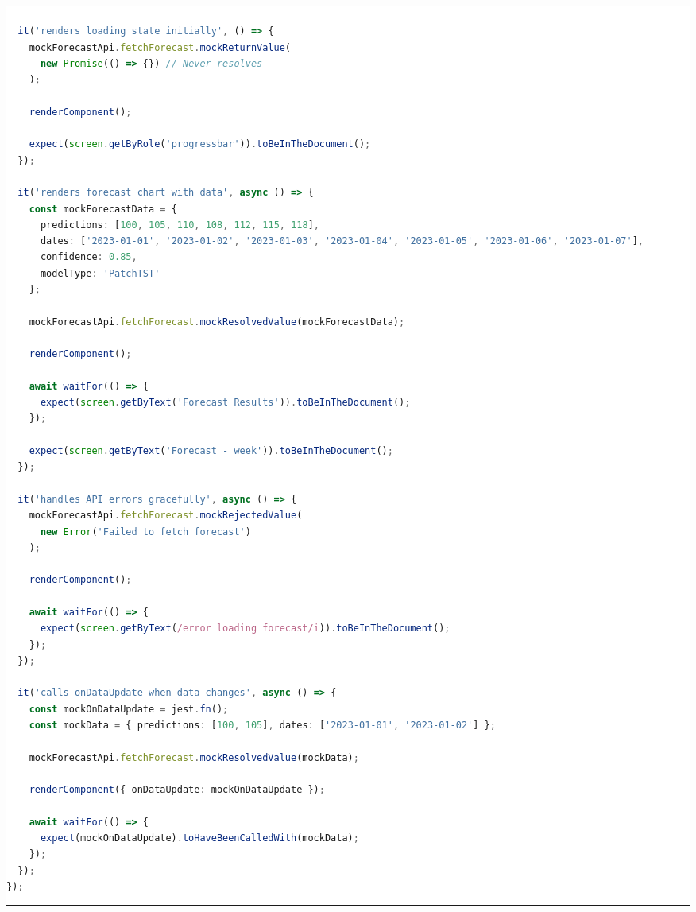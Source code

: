 ```typescript
  
  it('renders loading state initially', () => {
    mockForecastApi.fetchForecast.mockReturnValue(
      new Promise(() => {}) // Never resolves
    );
    
    renderComponent();
    
    expect(screen.getByRole('progressbar')).toBeInTheDocument();
  });
  
  it('renders forecast chart with data', async () => {
    const mockForecastData = {
      predictions: [100, 105, 110, 108, 112, 115, 118],
      dates: ['2023-01-01', '2023-01-02', '2023-01-03', '2023-01-04', '2023-01-05', '2023-01-06', '2023-01-07'],
      confidence: 0.85,
      modelType: 'PatchTST'
    };
    
    mockForecastApi.fetchForecast.mockResolvedValue(mockForecastData);
    
    renderComponent();
    
    await waitFor(() => {
      expect(screen.getByText('Forecast Results')).toBeInTheDocument();
    });
    
    expect(screen.getByText('Forecast - week')).toBeInTheDocument();
  });
  
  it('handles API errors gracefully', async () => {
    mockForecastApi.fetchForecast.mockRejectedValue(
      new Error('Failed to fetch forecast')
    );
    
    renderComponent();
    
    await waitFor(() => {
      expect(screen.getByText(/error loading forecast/i)).toBeInTheDocument();
    });
  });
  
  it('calls onDataUpdate when data changes', async () => {
    const mockOnDataUpdate = jest.fn();
    const mockData = { predictions: [100, 105], dates: ['2023-01-01', '2023-01-02'] };
    
    mockForecastApi.fetchForecast.mockResolvedValue(mockData);
    
    renderComponent({ onDataUpdate: mockOnDataUpdate });
    
    await waitFor(() => {
      expect(mockOnDataUpdate).toHaveBeenCalledWith(mockData);
    });
  });
});
```

---